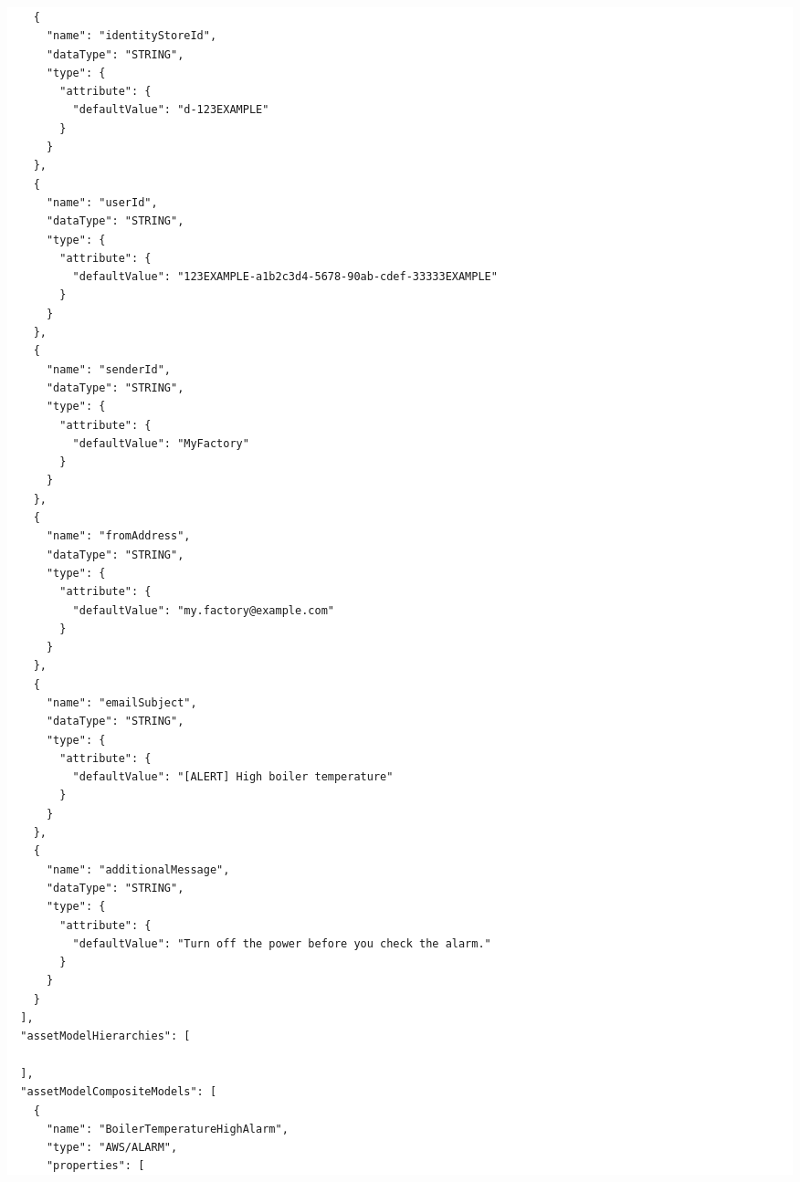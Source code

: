 ```
    {
      "name": "identityStoreId",
      "dataType": "STRING",
      "type": {
        "attribute": {
          "defaultValue": "d-123EXAMPLE"
        }
      }
    },
    {
      "name": "userId",
      "dataType": "STRING",
      "type": {
        "attribute": {
          "defaultValue": "123EXAMPLE-a1b2c3d4-5678-90ab-cdef-33333EXAMPLE"
        }
      }
    },
    {
      "name": "senderId",
      "dataType": "STRING",
      "type": {
        "attribute": {
          "defaultValue": "MyFactory"
        }
      }
    },
    {
      "name": "fromAddress",
      "dataType": "STRING",
      "type": {
        "attribute": {
          "defaultValue": "my.factory@example.com"
        }
      }
    },
    {
      "name": "emailSubject",
      "dataType": "STRING",
      "type": {
        "attribute": {
          "defaultValue": "[ALERT] High boiler temperature"
        }
      }
    },
    {
      "name": "additionalMessage",
      "dataType": "STRING",
      "type": {
        "attribute": {
          "defaultValue": "Turn off the power before you check the alarm."
        }
      }
    }
  ],
  "assetModelHierarchies": [
  
  ],
  "assetModelCompositeModels": [
    {
      "name": "BoilerTemperatureHighAlarm",
      "type": "AWS/ALARM",
      "properties": [
```